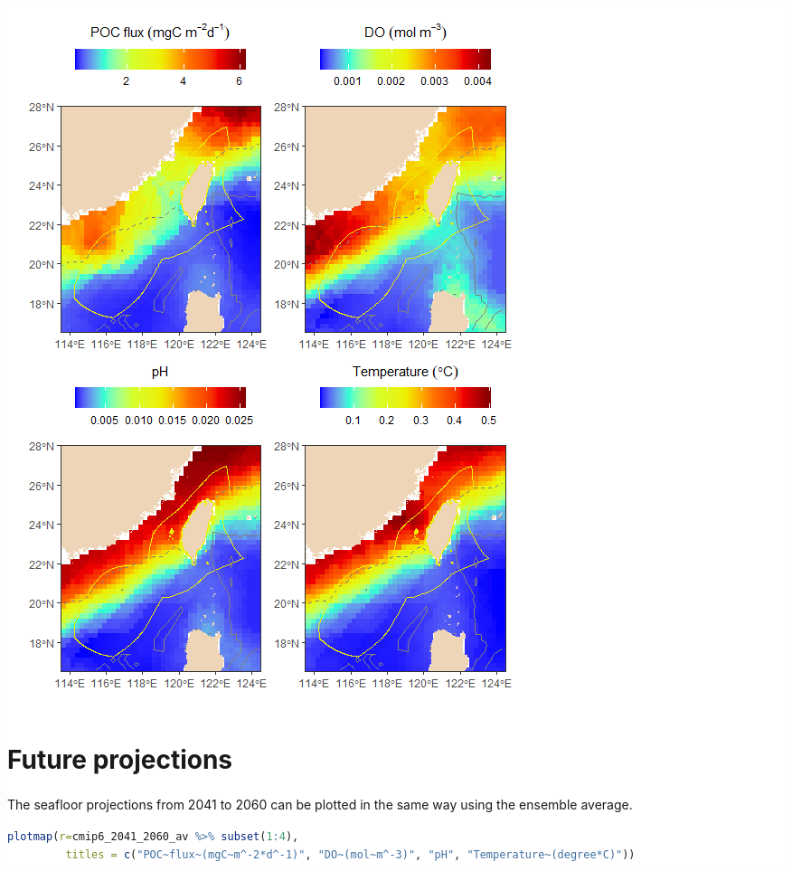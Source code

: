 ![](tute1_files/figure-gfm/unnamed-chunk-4-1.png)

# Future projections

The seafloor projections from 2041 to 2060 can be plotted in the same
way using the ensemble average.

``` r
plotmap(r=cmip6_2041_2060_av %>% subset(1:4), 
         titles = c("POC~flux~(mgC~m^-2*d^-1)", "DO~(mol~m^-3)", "pH", "Temperature~(degree*C)"))
```
